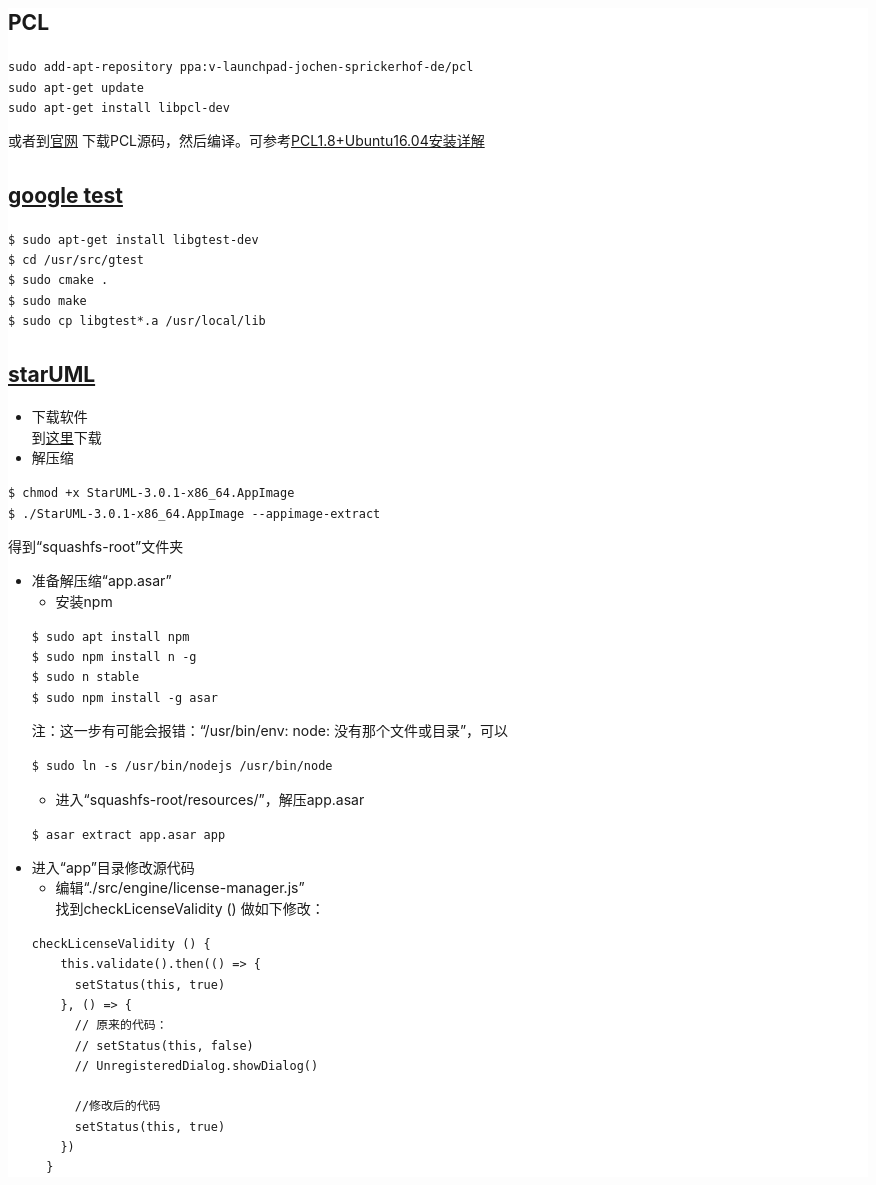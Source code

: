 ## PCL
```
sudo add-apt-repository ppa:v-launchpad-jochen-sprickerhof-de/pcl
sudo apt-get update
sudo apt-get install libpcl-dev
```
或者到[官网](https://github.com/PointCloudLibrary/pcl/releases/tag/pcl-1.9.1) 下载PCL源码，然后编译。可参考[PCL1.8+Ubuntu16.04安装详解](https://blog.csdn.net/dantengc/article/details/78446600)

## [google test](https://blog.csdn.net/bingqingsuimeng/article/details/80103828?utm_medium=distribute.pc_relevant_t0.none-task-blog-BlogCommendFromMachineLearnPai2-1.channel_param&depth_1-utm_source=distribute.pc_relevant_t0.none-task-blog-BlogCommendFromMachineLearnPai2-1.channel_param)
```
$ sudo apt-get install libgtest-dev
$ cd /usr/src/gtest
$ sudo cmake .
$ sudo make
$ sudo cp libgtest*.a /usr/local/lib 
```

## [starUML](http://staruml.io/)
- 下载软件  
到[这里](http://staruml.io/download/releases/StarUML-3.2.1.AppImage)下载
- 解压缩  
```
$ chmod +x StarUML-3.0.1-x86_64.AppImage
$ ./StarUML-3.0.1-x86_64.AppImage --appimage-extract
```
得到“squashfs-root”文件夹
- 准备解压缩“app.asar”
  - 安装npm
  ```
  $ sudo apt install npm
  $ sudo npm install n -g
  $ sudo n stable
  $ sudo npm install -g asar
  ```
  注：这一步有可能会报错：“/usr/bin/env: node: 没有那个文件或目录”，可以
  ```
  $ sudo ln -s /usr/bin/nodejs /usr/bin/node
  ```
  - 进入“squashfs-root/resources/”，解压app.asar
  ```
  $ asar extract app.asar app
  ```
- 进入“app”目录修改源代码  
  - 编辑“./src/engine/license-manager.js”  
  找到checkLicenseValidity () 
  做如下修改：
  ```
  checkLicenseValidity () {
      this.validate().then(() => {
        setStatus(this, true)
      }, () => {
        // 原来的代码：
        // setStatus(this, false) 
        // UnregisteredDialog.showDialog()
   
        //修改后的代码
        setStatus(this, true)
      })
    }
  ```